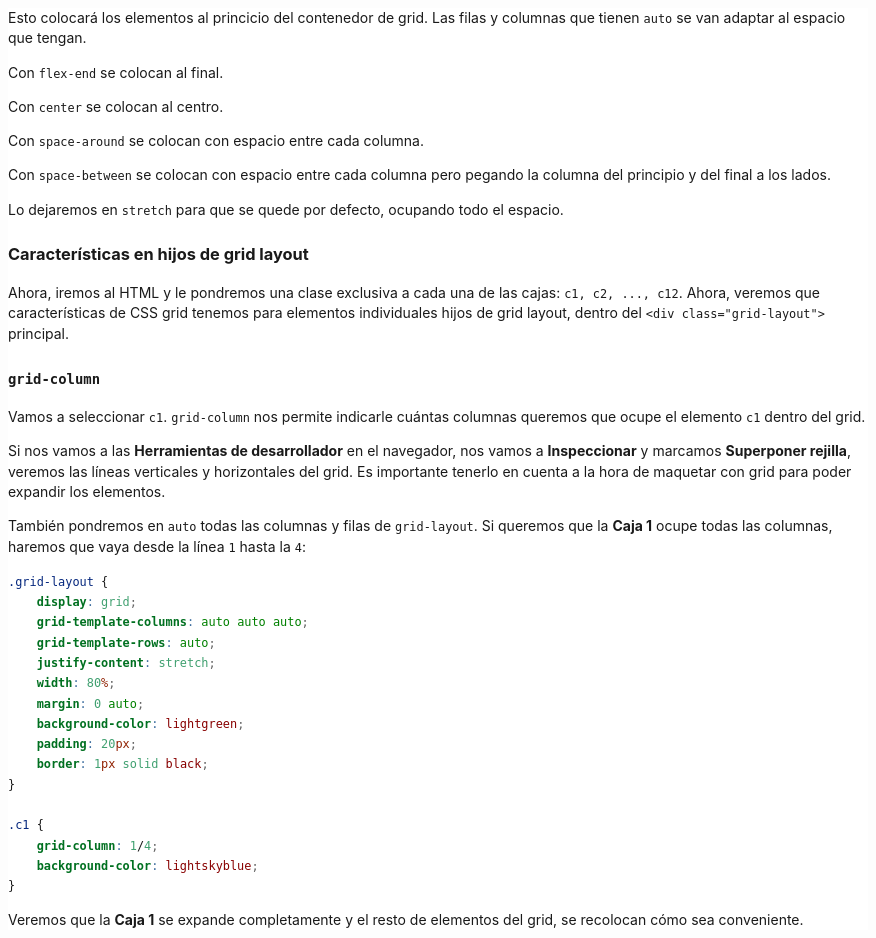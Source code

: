 Esto colocará los elementos al princicio del contenedor de grid. Las filas y columnas que tienen `auto` se van adaptar al espacio que tengan.

Con `flex-end` se colocan al final.

Con `center` se colocan al centro.

Con `space-around` se colocan con espacio entre cada columna.

Con `space-between` se colocan con espacio entre cada columna pero pegando la columna del principio y del final a los lados.

Lo dejaremos en `stretch` para que se quede por defecto, ocupando todo el espacio.

### Características en hijos de grid layout

Ahora, iremos al HTML y le pondremos una clase exclusiva a cada una de las cajas: `c1, c2, ..., c12`. Ahora, veremos que características de CSS
grid tenemos para elementos individuales hijos de grid layout, dentro del `<div class="grid-layout">` principal.

### `grid-column`

Vamos a seleccionar `c1`. `grid-column` nos permite indicarle cuántas columnas queremos que ocupe el elemento `c1` dentro del grid.

Si nos vamos a las **Herramientas de desarrollador** en el navegador, nos vamos a **Inspeccionar** y marcamos **Superponer rejilla**, veremos
las líneas verticales y horizontales del grid. Es importante tenerlo en cuenta a la hora de maquetar con grid para poder expandir los elementos.

También pondremos en `auto` todas las columnas y filas de `grid-layout`. Si queremos que la **Caja 1** ocupe todas las columnas, haremos que vaya
desde la línea `1` hasta la `4`:

```css
.grid-layout {
    display: grid;
    grid-template-columns: auto auto auto;
    grid-template-rows: auto;
    justify-content: stretch;
    width: 80%;
    margin: 0 auto;
    background-color: lightgreen;
    padding: 20px;
    border: 1px solid black;
}

.c1 {
    grid-column: 1/4;
    background-color: lightskyblue;
}
```

Veremos que la **Caja 1** se expande completamente y el resto de elementos del grid, se recolocan cómo sea conveniente.
